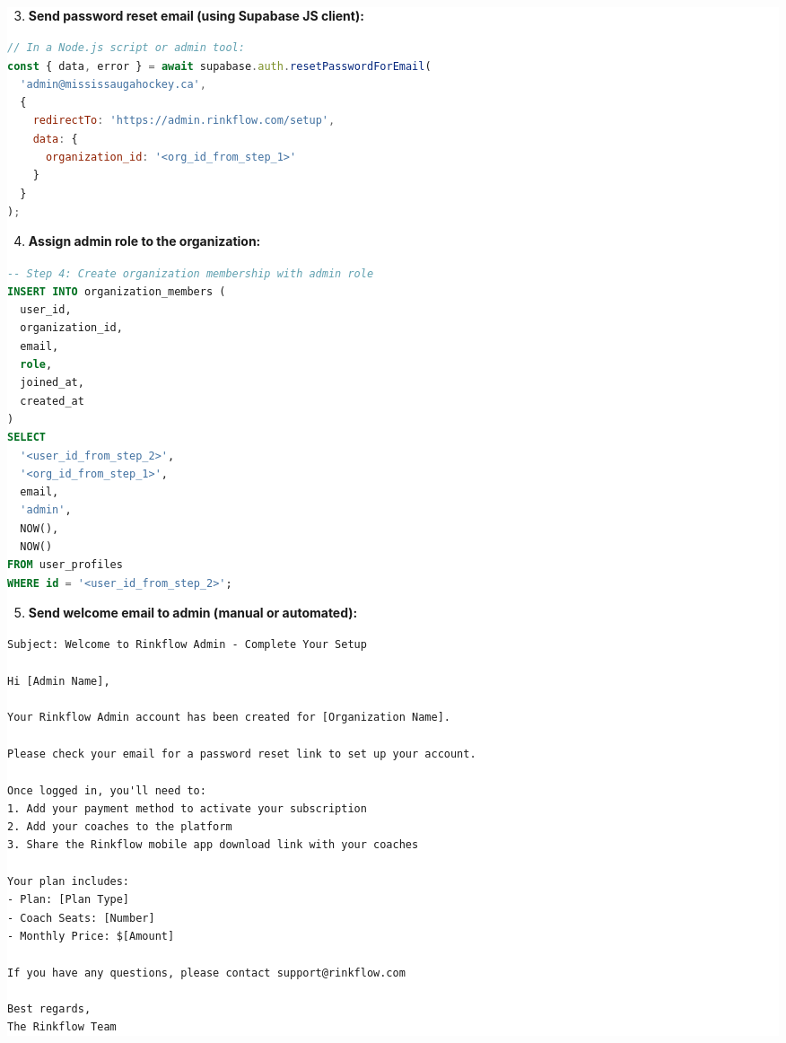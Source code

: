 3. **Send password reset email (using Supabase JS client):**
```javascript
// In a Node.js script or admin tool:
const { data, error } = await supabase.auth.resetPasswordForEmail(
  'admin@mississaugahockey.ca',
  { 
    redirectTo: 'https://admin.rinkflow.com/setup',
    data: {
      organization_id: '<org_id_from_step_1>'
    }
  }
);
```

4. **Assign admin role to the organization:**
```sql
-- Step 4: Create organization membership with admin role
INSERT INTO organization_members (
  user_id,
  organization_id,
  email,
  role,
  joined_at,
  created_at
)
SELECT
  '<user_id_from_step_2>',
  '<org_id_from_step_1>',
  email,
  'admin',
  NOW(),
  NOW()
FROM user_profiles
WHERE id = '<user_id_from_step_2>';
```

5. **Send welcome email to admin (manual or automated):**
```
Subject: Welcome to Rinkflow Admin - Complete Your Setup

Hi [Admin Name],

Your Rinkflow Admin account has been created for [Organization Name].

Please check your email for a password reset link to set up your account.

Once logged in, you'll need to:
1. Add your payment method to activate your subscription
2. Add your coaches to the platform
3. Share the Rinkflow mobile app download link with your coaches

Your plan includes:
- Plan: [Plan Type]
- Coach Seats: [Number]
- Monthly Price: $[Amount]

If you have any questions, please contact support@rinkflow.com

Best regards,
The Rinkflow Team
```

